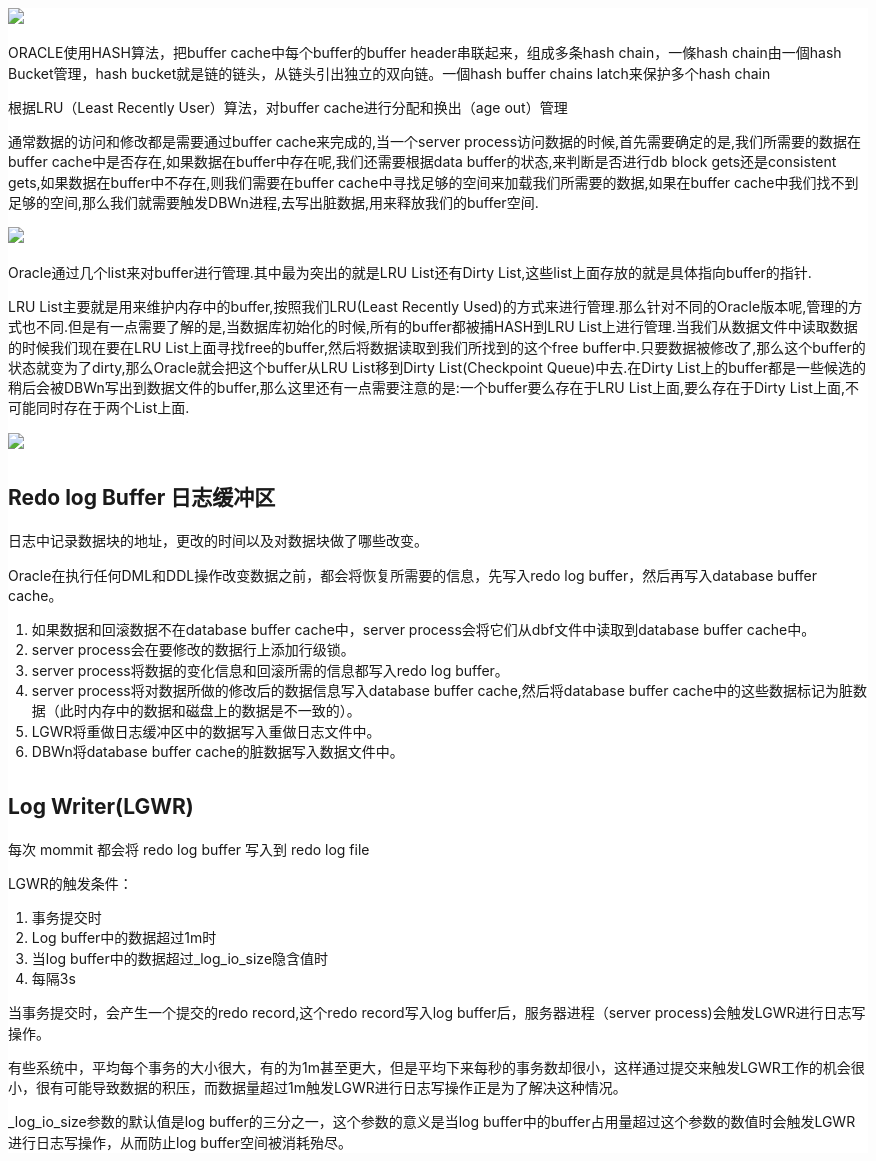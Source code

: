 <img src="buffer memory.png" />

ORACLE使用HASH算法，把buffer cache中每个buffer的buffer header串联起来，组成多条hash chain，一條hash chain由一個hash Bucket管理，hash bucket就是链的链头，从链头引出独立的双向链。一個hash buffer chains latch来保护多个hash chain

根据LRU（Least Recently User）算法，对buffer cache进行分配和换出（age out）管理

通常数据的访问和修改都是需要通过buffer cache来完成的,当一个server process访问数据的时候,首先需要确定的是,我们所需要的数据在buffer cache中是否存在,如果数据在buffer中存在呢,我们还需要根据data buffer的状态,来判断是否进行db block gets还是consistent gets,如果数据在buffer中不存在,则我们需要在buffer cache中寻找足够的空间来加载我们所需要的数据,如果在buffer cache中我们找不到足够的空间,那么我们就需要触发DBWn进程,去写出脏数据,用来释放我们的buffer空间.

<img src="cache buffer LRU.png" />

Oracle通过几个list来对buffer进行管理.其中最为突出的就是LRU List还有Dirty List,这些list上面存放的就是具体指向buffer的指针.

LRU List主要就是用来维护内存中的buffer,按照我们LRU(Least Recently Used)的方式来进行管理.那么针对不同的Oracle版本呢,管理的方式也不同.但是有一点需要了解的是,当数据库初始化的时候,所有的buffer都被捕HASH到LRU List上进行管理.当我们从数据文件中读取数据的时候我们现在要在LRU List上面寻找free的buffer,然后将数据读取到我们所找到的这个free buffer中.只要数据被修改了,那么这个buffer的状态就变为了dirty,那么Oracle就会把这个buffer从LRU List移到Dirty List(Checkpoint Queue)中去.在Dirty List上的buffer都是一些候选的稍后会被DBWn写出到数据文件的buffer,那么这里还有一点需要注意的是:一个buffer要么存在于LRU List上面,要么存在于Dirty List上面,不可能同时存在于两个List上面.

<img src="http://hi.csdn.net/attachment/201011/2/0_128870089259Xl.gif" />

## Redo log Buffer 日志缓冲区

日志中记录数据块的地址，更改的时间以及对数据块做了哪些改变。

Oracle在执行任何DML和DDL操作改变数据之前，都会将恢复所需要的信息，先写入redo log buffer，然后再写入database buffer cache。

1. 如果数据和回滚数据不在database buffer cache中，server process会将它们从dbf文件中读取到database buffer cache中。
2. server process会在要修改的数据行上添加行级锁。
3. server process将数据的变化信息和回滚所需的信息都写入redo log buffer。
4. server process将对数据所做的修改后的数据信息写入database buffer cache,然后将database buffer cache中的这些数据标记为脏数据（此时内存中的数据和磁盘上的数据是不一致的）。
5. LGWR将重做日志缓冲区中的数据写入重做日志文件中。
6. DBWn将database buffer cache的脏数据写入数据文件中。

## Log Writer(LGWR)

每次 mommit 都会将 redo log buffer 写入到 redo log file

LGWR的触发条件：

1. 事务提交时
2. Log buffer中的数据超过1m时
3. 当log buffer中的数据超过_log_io_size隐含值时
4. 每隔3s

当事务提交时，会产生一个提交的redo record,这个redo record写入log buffer后，服务器进程（server process)会触发LGWR进行日志写操作。

有些系统中，平均每个事务的大小很大，有的为1m甚至更大，但是平均下来每秒的事务数却很小，这样通过提交来触发LGWR工作的机会很小，很有可能导致数据的积压，而数据量超过1m触发LGWR进行日志写操作正是为了解决这种情况。

_log_io_size参数的默认值是log buffer的三分之一，这个参数的意义是当log buffer中的buffer占用量超过这个参数的数值时会触发LGWR进行日志写操作，从而防止log buffer空间被消耗殆尽。
